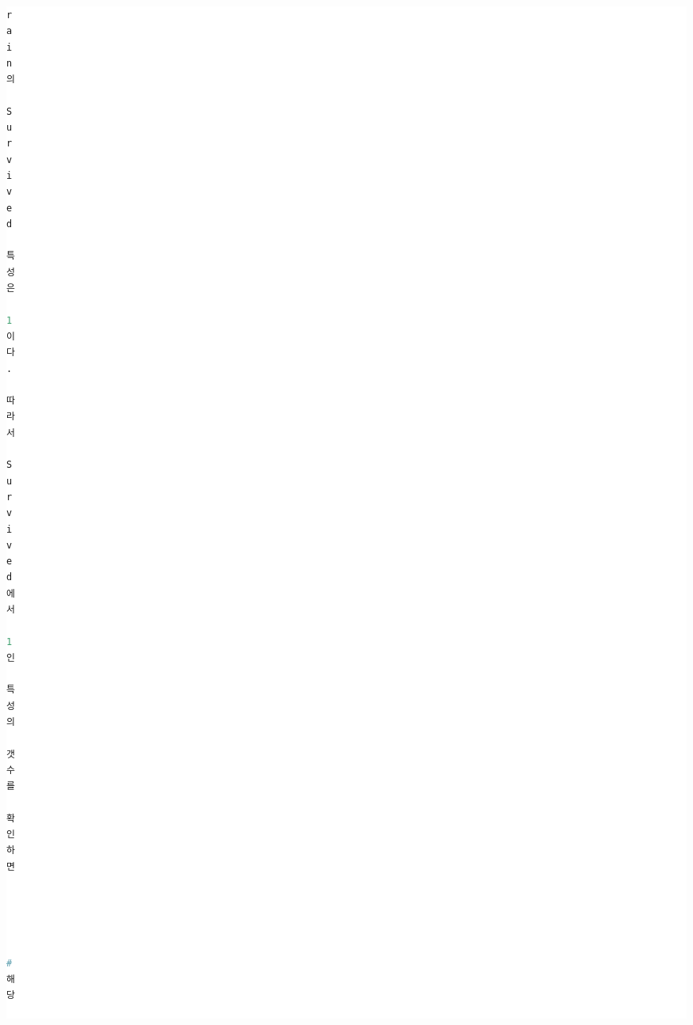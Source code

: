 ```python
r
a
i
n
의
 
S
u
r
v
i
v
e
d
 
특
성
은
 
1
이
다
.
 
따
라
서
 
S
u
r
v
i
v
e
d
에
서
 
1
인
 
특
성
의
 
갯
수
를
 
확
인
하
면

 
 
 
 
#
해
당
 
```